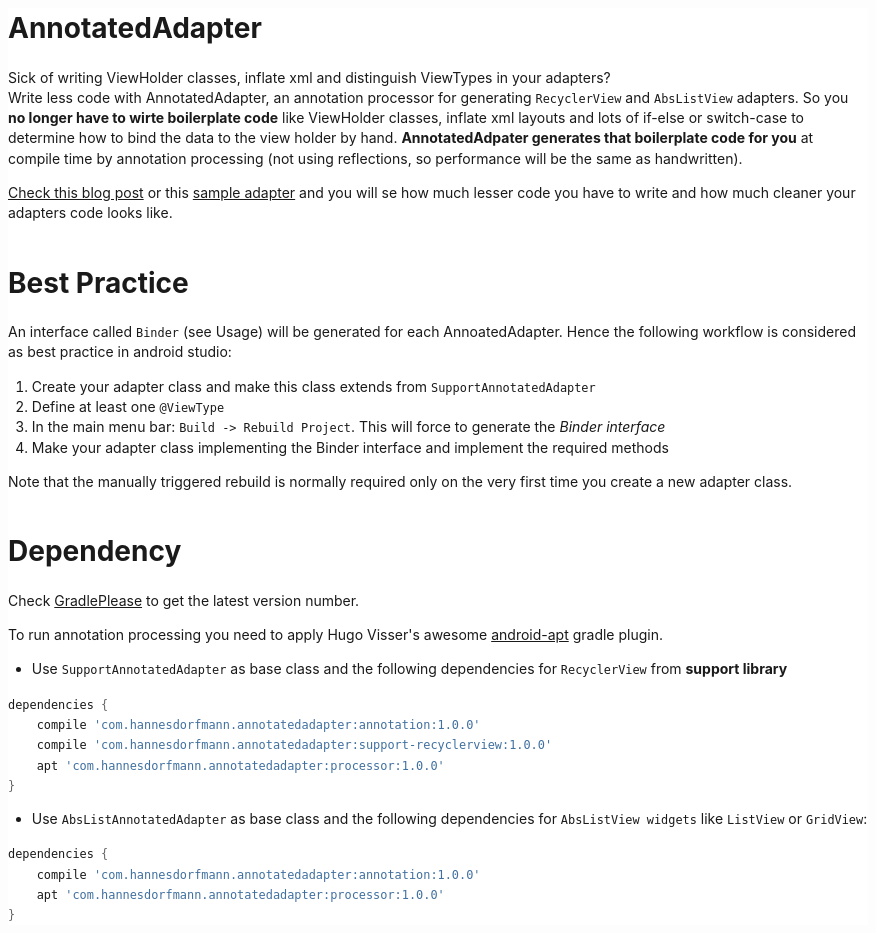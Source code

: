 # AnnotatedAdapter
Sick of writing ViewHolder classes, inflate xml and distinguish ViewTypes in your adapters?  
Write less code with AnnotatedAdapter, an annotation processor for generating `RecyclerView` and `AbsListView` adapters. So you **no longer have to wirte boilerplate code** like ViewHolder classes, inflate xml layouts and lots of if-else or switch-case to determine how to bind the data to the view holder by hand. **AnnotatedAdpater generates that boilerplate code for you** at compile time by annotation processing (not using reflections, so performance will be the same as handwritten). 

[Check this blog post](http://hannesdorfmann.com/android/AnnotatedAdapter/) or this [sample adapter](https://github.com/sockeqwe/AnnotatedAdapter/blob/master/sample/app/src/main/java/com/hannesdorfmann/annotatedadaptertest/recycler/RecyclerAdapter.java) and you will se how much lesser code you have to write and how much cleaner your adapters code looks like.

# Best Practice
An interface called `Binder` (see Usage) will be generated for each AnnoatedAdapter. Hence the following workflow is considered as best practice in android studio:
 1. Create your adapter class and make this class extends from `SupportAnnotatedAdapter`
 2. Define at least one `@ViewType`
 3. In the main menu bar: `Build -> Rebuild Project`. This will force to generate the _Binder interface_
 4. Make your adapter class implementing the Binder interface and implement the required methods

Note that the manually triggered rebuild is normally required only on the very first time you create a new adapter class.


# Dependency
Check [GradlePlease](http://gradleplease.appspot.com/#com.hannesdorfmann.annotatedadapter) to get the latest version number.

To run annotation processing you need to apply Hugo Visser's awesome [android-apt](https://bitbucket.org/hvisser/android-apt) gradle plugin.

 - Use `SupportAnnotatedAdapter` as base class and the following dependencies for `RecyclerView` from **support library**
```groovy
dependencies {
	compile 'com.hannesdorfmann.annotatedadapter:annotation:1.0.0'
	compile 'com.hannesdorfmann.annotatedadapter:support-recyclerview:1.0.0'
	apt 'com.hannesdorfmann.annotatedadapter:processor:1.0.0'
}
```

 - Use `AbsListAnnotatedAdapter` as base class and the following dependencies for `AbsListView widgets` like `ListView` or `GridView`: 
```groovy
dependencies {
	compile 'com.hannesdorfmann.annotatedadapter:annotation:1.0.0'
	apt 'com.hannesdorfmann.annotatedadapter:processor:1.0.0'  	
}
```
